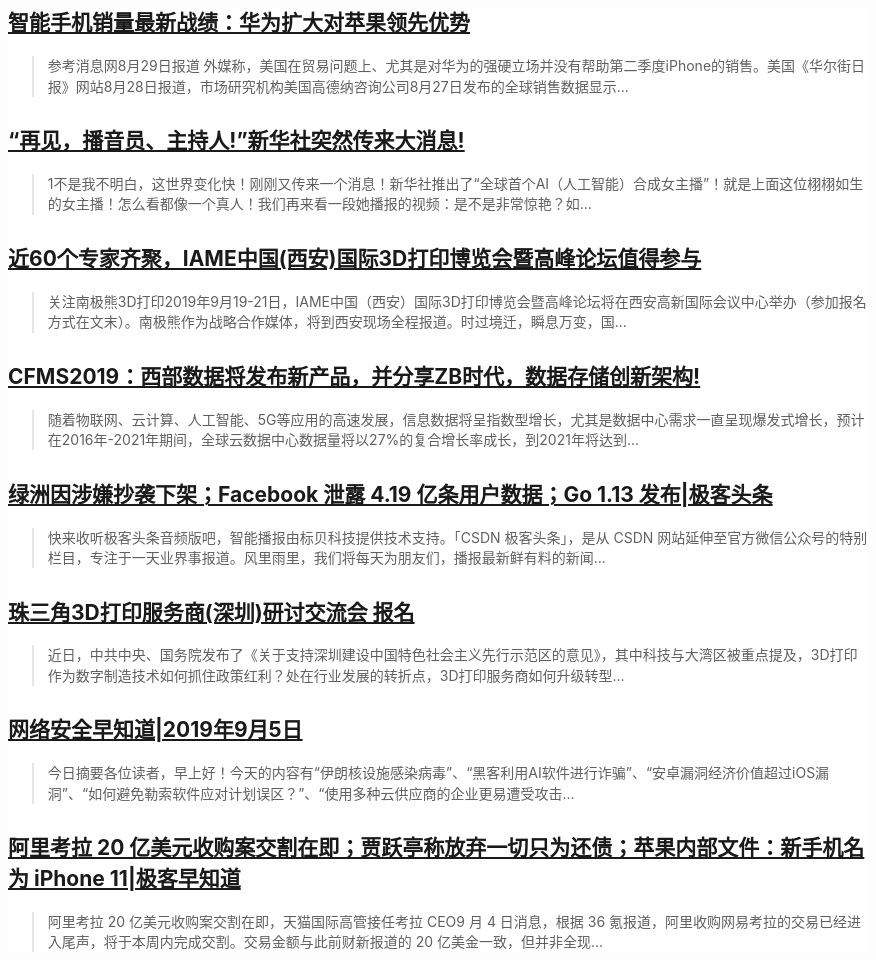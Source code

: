  ## [智能手机销量最新战绩：华为扩大对苹果领先优势](http://mp.weixin.qq.com/s?src=11&timestamp=1567674004&ver=1833&signature=mBxK6JPBx9qGk8lQsbX8t5EVlvqZYGLbEZKlhVv3tYv5HPvJAuYJnkMkqfmFXiTp4BJVrqoriRsfwRM-UKMUHzCF0OmyH4yeGYH7wBqSlB4=&new=1)
 > 参考消息网8月29日报道 外媒称，美国在贸易问题上、尤其是对华为的强硬立场并没有帮助第二季度iPhone的销售。美国《华尔街日报》网站8月28日报道，市场研究机构美国高德纳咨询公司8月27日发布的全球销售数据显示...
 ## [“再见，播音员、主持人!”新华社突然传来大消息!](http://mp.weixin.qq.com/s?src=11&timestamp=1567674004&ver=1833&signature=JPv8zvuDuHuxaNEQt7C6t4tg**AGVx8*f5XllPFnyIT8cK6dQoU6UCy4Eu6ThEHJZlXS2pt9Rac-bfza9OnBF1ckae3voa6mN5A2tMh9bGtRgyUteXmH9XiPIIemfjWX&new=1)
 > 1不是我不明白，这世界变化快！刚刚又传来一个消息！新华社推出了“全球首个AI（人工智能）合成女主播”！就是上面这位栩栩如生的女主播！怎么看都像一个真人！我们再来看一段她播报的视频：是不是非常惊艳？如...
 ## [近60个专家齐聚，IAME中国(西安)国际3D打印博览会暨高峰论坛值得参与](http://mp.weixin.qq.com/s?src=11&timestamp=1567674004&ver=1833&signature=oK2CRu1EaxHjAPUWeQOFusXp*-6tNzxG8F5V5-QZ3SY7A4OtnJVlCFckY4GQsEw6LJV4iESXpBIyQ44r7wECFXIvc8OoWduTi4TesIj5qgrBbaRWzedLoL2FKqDOEWui&new=1)
 > 关注南极熊3D打印2019年9月19-21日，IAME中国（西安）国际3D打印博览会暨高峰论坛将在西安高新国际会议中心举办（参加报名方式在文末）。南极熊作为战略合作媒体，将到西安现场全程报道。时过境迁，瞬息万变，国...
 ## [CFMS2019：西部数据将发布新产品，并分享ZB时代，数据存储创新架构!](http://mp.weixin.qq.com/s?src=11&timestamp=1567674004&ver=1833&signature=pIXOKYtqgJMjNYMFxPxa1dvShe42JqAlm-uxy95O156Aco1Ns8ZjrBdcYC4*LIr75uQbA3OhWIVOaEnDFq9osEJCn8RwGFOifdfsACoAlD1x0wq4vz*cHRV3PEy2wJl9&new=1)
 > 随着物联网、云计算、人工智能、5G等应用的高速发展，信息数据将呈指数型增长，尤其是数据中心需求一直呈现爆发式增长，预计在2016年-2021年期间，全球云数据中心数据量将以27%的复合增长率成长，到2021年将达到...
 ## [绿洲因涉嫌抄袭下架；Facebook 泄露 4.19 亿条用户数据；Go 1.13 发布|极客头条](http://mp.weixin.qq.com/s?src=11&timestamp=1567674004&ver=1833&signature=eQ9SfMwbIyfoz5ZV77HoNDvUIQMPaL7pV9nM3gHjAO3RAUUA5g34NczfnFuaPrCwFtECAbY*BW7WPCvc9ITavb5raeSAjx20yTT7HoPUKoi1E2m71X5PJGy**OPge*wP&new=1)
 > 快来收听极客头条音频版吧，智能播报由标贝科技提供技术支持。「CSDN 极客头条」，是从 CSDN 网站延伸至官方微信公众号的特别栏目，专注于一天业界事报道。风里雨里，我们将每天为朋友们，播报最新鲜有料的新闻...
 ## [珠三角3D打印服务商(深圳)研讨交流会 报名](http://mp.weixin.qq.com/s?src=11&timestamp=1567674004&ver=1833&signature=g6KQxanzMOa6OjT8d5gDXnn9vqcQ-3jtYOOnrE-IzZcaFXOkGwJji9yC70h3E9WlLJZu*KC03o6BEDwjo-3GKfWIRWgUDmqVCC5o7UNJBJ7uaUsqq0YXdz0p9YxkkRLR&new=1)
 > 近日，中共中央、国务院发布了《关于支持深圳建设中国特色社会主义先行示范区的意见》，其中科技与大湾区被重点提及，3D打印作为数字制造技术如何抓住政策红利？处在行业发展的转折点，3D打印服务商如何升级转型...
 ## [网络安全早知道|2019年9月5日](http://mp.weixin.qq.com/s?src=11&timestamp=1567674004&ver=1833&signature=fYsBzRjDMIb9b0yhv3BTHg78Xj5GMiJMFkUlARZceq9cT9oxgRnLUaIeQXhCikjupW-MF3X65IG7dfDRwx6*9tD4Q*7MkdW*KqnfZRE7nDU8jZFoK9-uDHUKv*X0wXup&new=1)
 > 今日摘要各位读者，早上好！今天的内容有“伊朗核设施感染病毒”、“黑客利用AI软件进行诈骗”、“安卓漏洞经济价值超过iOS漏洞”、“如何避免勒索软件应对计划误区？”、“使用多种云供应商的企业更易遭受攻击...
 ## [阿里考拉 20 亿美元收购案交割在即；贾跃亭称放弃一切只为还债；苹果内部文件：新手机名为 iPhone 11|极客早知道](http://mp.weixin.qq.com/s?src=11&timestamp=1567674004&ver=1833&signature=Pa5c8j1jgo46cQT0vOzE1yoPIr0yu7JIprox6xbT-NcdrW*R-CogHxyDdApH5KqJrdQY2hE8cFAK3yKAe1aXlA84PE7gc0xDZUxB1GV1T-44QyCWYWnHh1vZqVJbsGKi&new=1)
 > 阿里考拉 20 亿美元收购案交割在即，天猫国际高管接任考拉 CEO9 月 4 日消息，根据 36 氪报道，阿里收购网易考拉的交易已经进入尾声，将于本周内完成交割。交易金额与此前财新报道的 20 亿美金一致，但并非全现...